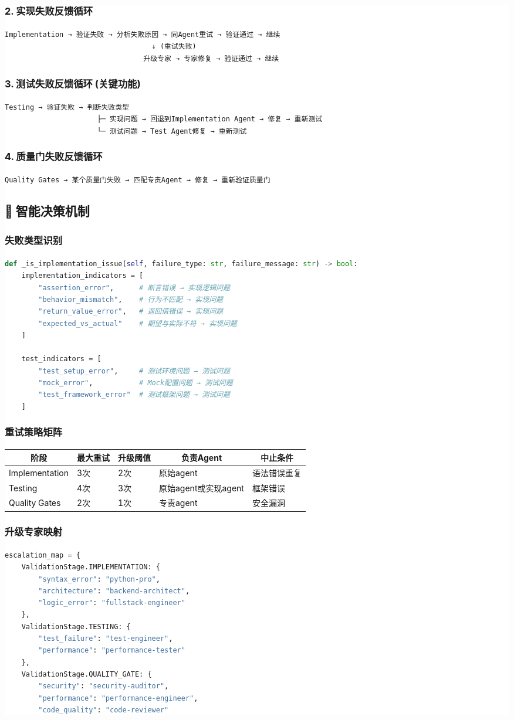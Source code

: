 ### 2. 实现失败反馈循环
```
Implementation → 验证失败 → 分析失败原因 → 同Agent重试 → 验证通过 → 继续
                                   ↓ (重试失败)
                                 升级专家 → 专家修复 → 验证通过 → 继续
```

### 3. 测试失败反馈循环 (关键功能)
```
Testing → 验证失败 → 判断失败类型
                      ├─ 实现问题 → 回退到Implementation Agent → 修复 → 重新测试
                      └─ 测试问题 → Test Agent修复 → 重新测试
```

### 4. 质量门失败反馈循环
```
Quality Gates → 某个质量门失败 → 匹配专责Agent → 修复 → 重新验证质量门
```

## 🧠 智能决策机制

### 失败类型识别
```python
def _is_implementation_issue(self, failure_type: str, failure_message: str) -> bool:
    implementation_indicators = [
        "assertion_error",      # 断言错误 → 实现逻辑问题
        "behavior_mismatch",    # 行为不匹配 → 实现问题
        "return_value_error",   # 返回值错误 → 实现问题
        "expected_vs_actual"    # 期望与实际不符 → 实现问题
    ]

    test_indicators = [
        "test_setup_error",     # 测试环境问题 → 测试问题
        "mock_error",           # Mock配置问题 → 测试问题
        "test_framework_error"  # 测试框架问题 → 测试问题
    ]
```

### 重试策略矩阵
| 阶段 | 最大重试 | 升级阈值 | 负责Agent | 中止条件 |
|------|----------|----------|-----------|----------|
| Implementation | 3次 | 2次 | 原始agent | 语法错误重复 |
| Testing | 4次 | 3次 | 原始agent或实现agent | 框架错误 |
| Quality Gates | 2次 | 1次 | 专责agent | 安全漏洞 |

### 升级专家映射
```python
escalation_map = {
    ValidationStage.IMPLEMENTATION: {
        "syntax_error": "python-pro",
        "architecture": "backend-architect",
        "logic_error": "fullstack-engineer"
    },
    ValidationStage.TESTING: {
        "test_failure": "test-engineer",
        "performance": "performance-tester"
    },
    ValidationStage.QUALITY_GATE: {
        "security": "security-auditor",
        "performance": "performance-engineer",
        "code_quality": "code-reviewer"
```